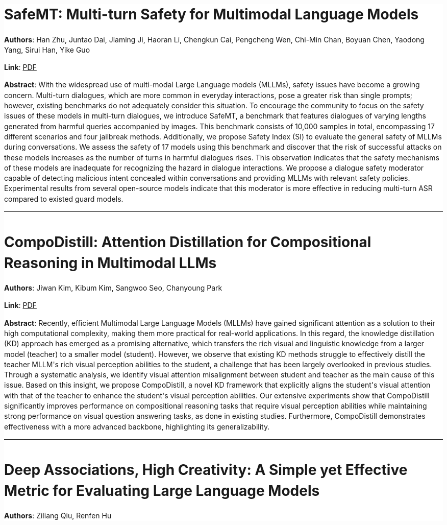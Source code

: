 # SafeMT: Multi-turn Safety for Multimodal Language Models 

**Authors**: Han Zhu, Juntao Dai, Jiaming Ji, Haoran Li, Chengkun Cai, Pengcheng Wen, Chi-Min Chan, Boyuan Chen, Yaodong Yang, Sirui Han, Yike Guo  

**Link**: [PDF](https://arxiv.org/pdf/2510.12133)  

**Abstract**: With the widespread use of multi-modal Large Language models (MLLMs), safety issues have become a growing concern. Multi-turn dialogues, which are more common in everyday interactions, pose a greater risk than single prompts; however, existing benchmarks do not adequately consider this situation. To encourage the community to focus on the safety issues of these models in multi-turn dialogues, we introduce SafeMT, a benchmark that features dialogues of varying lengths generated from harmful queries accompanied by images. This benchmark consists of 10,000 samples in total, encompassing 17 different scenarios and four jailbreak methods. Additionally, we propose Safety Index (SI) to evaluate the general safety of MLLMs during conversations. We assess the safety of 17 models using this benchmark and discover that the risk of successful attacks on these models increases as the number of turns in harmful dialogues rises. This observation indicates that the safety mechanisms of these models are inadequate for recognizing the hazard in dialogue interactions. We propose a dialogue safety moderator capable of detecting malicious intent concealed within conversations and providing MLLMs with relevant safety policies. Experimental results from several open-source models indicate that this moderator is more effective in reducing multi-turn ASR compared to existed guard models. 

---
# CompoDistill: Attention Distillation for Compositional Reasoning in Multimodal LLMs 

**Authors**: Jiwan Kim, Kibum Kim, Sangwoo Seo, Chanyoung Park  

**Link**: [PDF](https://arxiv.org/pdf/2510.12184)  

**Abstract**: Recently, efficient Multimodal Large Language Models (MLLMs) have gained significant attention as a solution to their high computational complexity, making them more practical for real-world applications. In this regard, the knowledge distillation (KD) approach has emerged as a promising alternative, which transfers the rich visual and linguistic knowledge from a larger model (teacher) to a smaller model (student). However, we observe that existing KD methods struggle to effectively distill the teacher MLLM's rich visual perception abilities to the student, a challenge that has been largely overlooked in previous studies. Through a systematic analysis, we identify visual attention misalignment between student and teacher as the main cause of this issue. Based on this insight, we propose CompoDistill, a novel KD framework that explicitly aligns the student's visual attention with that of the teacher to enhance the student's visual perception abilities. Our extensive experiments show that CompoDistill significantly improves performance on compositional reasoning tasks that require visual perception abilities while maintaining strong performance on visual question answering tasks, as done in existing studies. Furthermore, CompoDistill demonstrates effectiveness with a more advanced backbone, highlighting its generalizability. 

---
# Deep Associations, High Creativity: A Simple yet Effective Metric for Evaluating Large Language Models 

**Authors**: Ziliang Qiu, Renfen Hu  
